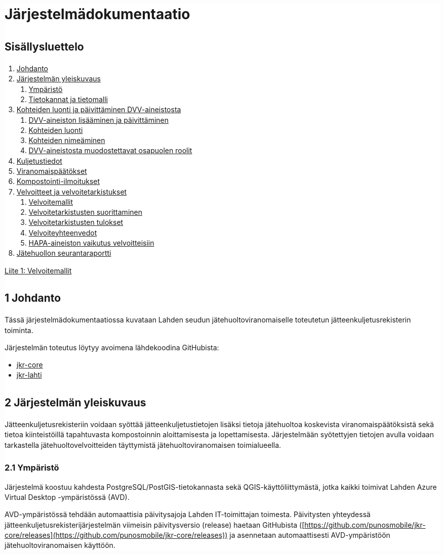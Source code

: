 # Järjestelmädokumentaatio

## Sisällysluettelo
1. [Johdanto](#1-johdanto)
2. [Järjestelmän yleiskuvaus](#2-järjestelmän-yleiskuvaus)
   1. [Ympäristö](#21-ympäristö)
   2. [Tietokannat ja tietomalli](#22-tietokannat-ja-tietomalli)
3. [Kohteiden luonti ja päivittäminen DVV-aineistosta](#3-kohteiden-luonti-ja-päivittäminen-dvv-aineistosta)
   1. [DVV-aineiston lisääminen ja päivittäminen](#31-dvv-aineiston-lisääminen-ja-päivittäminen)
   2. [Kohteiden luonti](#32-kohteiden-luonti)
   3. [Kohteiden nimeäminen](#33-kohteiden-nimeäminen)
   4. [DVV-aineistosta muodostettavat osapuolen roolit](#34-dvv-aineistosta-muodostettavat-osapuolen-roolit)
4. [Kuljetustiedot](#4-kuljetustiedot)
5. [Viranomaispäätökset](#5-viranomaispäätökset)
6. [Kompostointi-ilmoitukset](#6-kompostointi-ilmoitukset)
7. [Velvoitteet ja velvoitetarkistukset](#7-velvoitteet-ja-velvoitetarkistukset)
   1. [Velvoitemallit](#71-velvoitemallit)
   2. [Velvoitetarkistusten suorittaminen](#72-velvoitetarkistusten-suorittaminen)
   3. [Velvoitetarkistusten tulokset](#73-velvoitetarkistusten-tulokset)
   4. [Velvoiteyhteenvedot](#74-velvoiteyhteenvedot)
   5. [HAPA-aineiston vaikutus velvoitteisiin](#75-hapa-aineiston-vaikutus-velvoitteisiin)
8. [Jätehuollon seurantaraportti](#8-jätehuollon-seurantaraportti)

[Liite 1: Velvoitemallit](#liite-1-velvoitemallit)

## 1 Johdanto

Tässä järjestelmädokumentaatiossa kuvataan Lahden seudun jätehuoltoviranomaiselle toteutetun jätteenkuljetusrekisterin toiminta.

Järjestelmän toteutus löytyy avoimena lähdekoodina GitHubista:
- [jkr-core](https://github.com/punosmobile/jkr-core)
- [jkr-lahti](https://github.com/punosmobile/jkr-lahti)

## 2 Järjestelmän yleiskuvaus

Jätteenkuljetusrekisteriin voidaan syöttää jätteenkuljetustietojen lisäksi tietoja jätehuoltoa koskevista viranomaispäätöksistä sekä tietoa kiinteistöillä tapahtuvasta kompostoinnin aloittamisesta ja lopettamisesta. Järjestelmään syötettyjen tietojen avulla voidaan tarkastella jätehuoltovelvoitteiden täyttymistä jätehuoltoviranomaisen toimialueella.

### 2.1 Ympäristö

Järjestelmä koostuu kahdesta PostgreSQL/PostGIS-tietokannasta sekä QGIS-käyttöliittymästä, jotka kaikki toimivat Lahden Azure Virtual Desktop -ympäristössä (AVD).

AVD-ympäristössä tehdään automaattisia päivitysajoja Lahden IT-toimittajan toimesta. Päivitysten yhteydessä jätteenkuljetusrekisterijärjestelmän viimeisin päivitysversio (release) haetaan GitHubista ([https://github.com/punosmobile/jkr-core/releases](https://github.com/punosmobile/jkr-core/releases)) ja asennetaan automaattisesti AVD-ympäristöön jätehuoltoviranomaisen käyttöön. 

